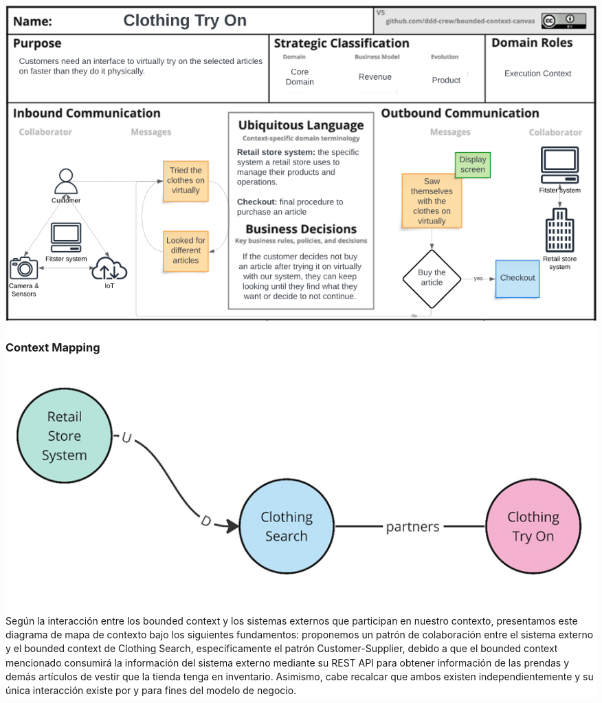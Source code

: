 ![Bounded Context Canvases](/assets/bounded-context-canvases-2.png)

### Context Mapping

![Context Mapping](/assets/context-mapping.png)

Según la interacción entre los bounded context y los sistemas externos que participan en nuestro contexto, presentamos este diagrama de mapa de contexto bajo los siguientes fundamentos: proponemos un patrón de colaboración entre el sistema externo y el bounded context de Clothing Search, específicamente el patrón Customer-Supplier, debido a que el bounded context mencionado consumirá la información del sistema externo mediante su REST API para obtener información de las prendas y demás artículos de vestir que la tienda tenga en inventario. Asimismo, cabe recalcar que ambos existen independientemente y su única interacción existe por y para fines del modelo de negocio.

